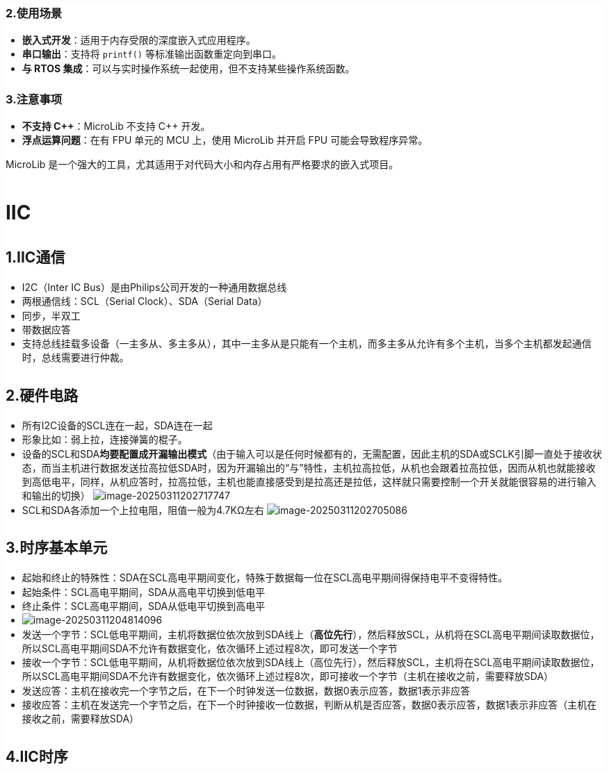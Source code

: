 ### 2.使用场景

- **嵌入式开发**：适用于内存受限的深度嵌入式应用程序。
- **串口输出**：支持将 `printf()` 等标准输出函数重定向到串口。
- **与 RTOS 集成**：可以与实时操作系统一起使用，但不支持某些操作系统函数。

### 3.注意事项

- **不支持 C++**：MicroLib 不支持 C++ 开发。
- **浮点运算问题**：在有 FPU 单元的 MCU 上，使用 MicroLib 并开启 FPU 可能会导致程序异常。

MicroLib 是一个强大的工具，尤其适用于对代码大小和内存占用有严格要求的嵌入式项目。

# IIC

## 1.IIC通信

- I2C（Inter IC Bus）是由Philips公司开发的一种通用数据总线
- 两根通信线：SCL（Serial Clock）、SDA（Serial Data）
- 同步，半双工
- 带数据应答
- 支持总线挂载多设备（一主多从、多主多从），其中一主多从是只能有一个主机，而多主多从允许有多个主机，当多个主机都发起通信时，总线需要进行仲裁。

## 2.硬件电路

- 所有I2C设备的SCL连在一起，SDA连在一起
- 形象比如：弱上拉，连接弹簧的棍子。
- 设备的SCL和SDA**均要配置成开漏输出模式**（由于输入可以是任何时候都有的，无需配置，因此主机的SDA或SCLK引脚一直处于接收状态，而当主机进行数据发送拉高拉低SDA时，因为开漏输出的“与”特性，主机拉高拉低，从机也会跟着拉高拉低，因而从机也就能接收到高低电平，同样，从机应答时，拉高拉低，主机也能直接感受到是拉高还是拉低，这样就只需要控制一个开关就能很容易的进行输入和输出的切换）
  ![image-20250311202717747](figure\image-20250311202717747.png)
- SCL和SDA各添加一个上拉电阻，阻值一般为4.7KΩ左右
  ![image-20250311202705086](figure\image-20250311202705086.png)

## 3.时序基本单元

- 起始和终止的特殊性：SDA在SCL高电平期间变化，特殊于数据每一位在SCL高电平期间得保持电平不变得特性。
- 起始条件：SCL高电平期间，SDA从高电平切换到低电平
- 终止条件：SCL高电平期间，SDA从低电平切换到高电平
- ![image-20250311204814096](figure\image-20250311204814096.png)
- 发送一个字节：SCL低电平期间，主机将数据位依次放到SDA线上（**高位先行**），然后释放SCL，从机将在SCL高电平期间读取数据位，所以SCL高电平期间SDA不允许有数据变化，依次循环上述过程8次，即可发送一个字节
- 接收一个字节：SCL低电平期间，从机将数据位依次放到SDA线上（高位先行），然后释放SCL，主机将在SCL高电平期间读取数据位，所以SCL高电平期间SDA不允许有数据变化，依次循环上述过程8次，即可接收一个字节（主机在接收之前，需要释放SDA）
- 发送应答：主机在接收完一个字节之后，在下一个时钟发送一位数据，数据0表示应答，数据1表示非应答
- 接收应答：主机在发送完一个字节之后，在下一个时钟接收一位数据，判断从机是否应答，数据0表示应答，数据1表示非应答（主机在接收之前，需要释放SDA）

## 4.IIC时序
